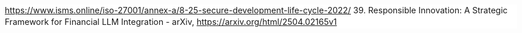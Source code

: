 https://www.isms.online/iso-27001/annex-a/8-25-secure-development-life-cycle-2022/ 39. Responsible Innovation: A Strategic Framework for Financial LLM Integration - arXiv, https://arxiv.org/html/2504.02165v1